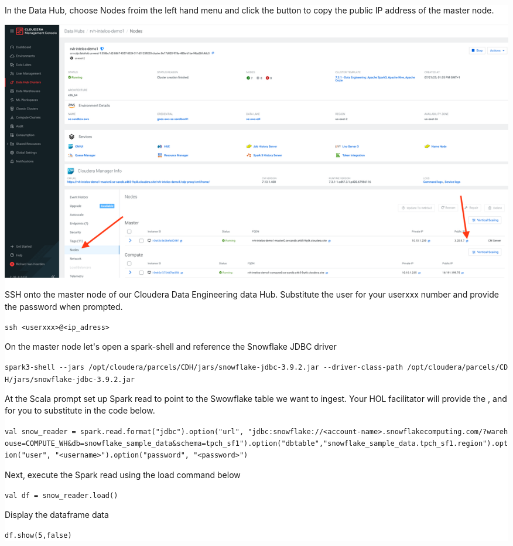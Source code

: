 In the Data Hub, choose Nodes froim the left hand menu and click the button to copy the public IP address of the master node.

![alt text](../img/datahub-ipadress.png)

SSH onto the master node of our Cloudera Data Engineering data Hub. Substitute the user for your userxxx number and provide the password when prompted.
```
ssh <userxxx>@<ip_adress>
```

On the master node let's open a spark-shell and reference the Snowflake JDBC driver

```
spark3-shell --jars /opt/cloudera/parcels/CDH/jars/snowflake-jdbc-3.9.2.jar --driver-class-path /opt/cloudera/parcels/CDH/jars/snowflake-jdbc-3.9.2.jar
```

At the Scala prompt set up Spark read to point to the Swowflake table we want to ingest. Your HOL facilitator will provide the <account-name>, <username> and <password> for you to substitute in the code below.

```
val snow_reader = spark.read.format("jdbc").option("url", "jdbc:snowflake://<account-name>.snowflakecomputing.com/?warehouse=COMPUTE_WH&db=snowflake_sample_data&schema=tpch_sf1").option("dbtable","snowflake_sample_data.tpch_sf1.region").option("user", "<username>").option("password", "<password>")
```

Next, execute the Spark read using the load command below
```
val df = snow_reader.load()
```

Display the dataframe data
```
df.show(5,false)
```
